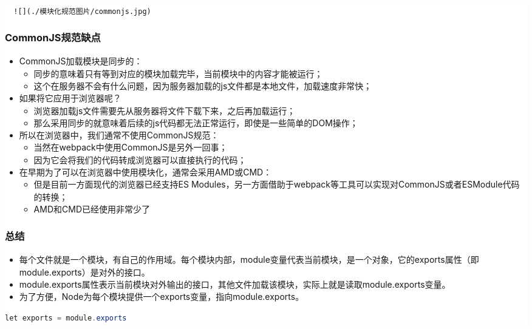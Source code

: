       ![](./模块化规范图片/commonjs.jpg)



### CommonJS规范缺点

- CommonJS加载模块是同步的：
  - 同步的意味着只有等到对应的模块加载完毕，当前模块中的内容才能被运行；
  - 这个在服务器不会有什么问题，因为服务器加载的js文件都是本地文件，加载速度非常快；
- 如果将它应用于浏览器呢？
  - 浏览器加载js文件需要先从服务器将文件下载下来，之后再加载运行；
  - 那么采用同步的就意味着后续的js代码都无法正常运行，即使是一些简单的DOM操作；
- 所以在浏览器中，我们通常不使用CommonJS规范：
  - 当然在webpack中使用CommonJS是另外一回事；
  - 因为它会将我们的代码转成浏览器可以直接执行的代码；
- 在早期为了可以在浏览器中使用模块化，通常会采用AMD或CMD：
  - 但是目前一方面现代的浏览器已经支持ES Modules，另一方面借助于webpack等工具可以实现对CommonJS或者ESModule代码的转换；
  - AMD和CMD已经使用非常少了



### 总结

- 每个文件就是一个模块，有自己的作用域。每个模块内部，module变量代表当前模块，是一个对象，它的exports属性（即module.exports）是对外的接口。
- module.exports属性表示当前模块对外输出的接口，其他文件加载该模块，实际上就是读取module.exports变量。
- 为了方便，Node为每个模块提供一个exports变量，指向module.exports。

```java
let exports = module.exports
```
